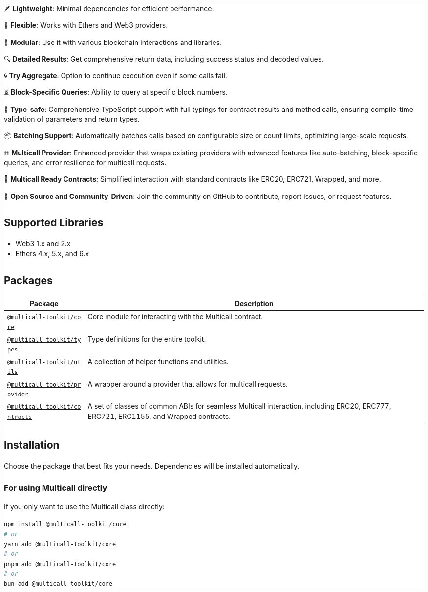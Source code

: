 🪶 **Lightweight**: Minimal dependencies for efficient performance.

🔌 **Flexible**: Works with Ethers and Web3 providers.

🧩 **Modular**: Use it with various blockchain interactions and libraries.

🔍 **Detailed Results**: Get comprehensive return data, including success status and decoded values.

🌀 **Try Aggregate**: Option to continue execution even if some calls fail.

⏳ **Block-Specific Queries**: Ability to query at specific block numbers.

🔢 **Type-safe**: Comprehensive TypeScript support with full typings for contract results and method calls, ensuring compile-time validation of parameters and return types.

📦 **Batching Support**: Automatically batches calls based on configurable size or count limits, optimizing large-scale requests.

🌐 **Multicall Provider**: Enhanced provider that wraps existing providers with advanced features like auto-batching, block-specific queries, and error resilience for multicall requests.

🧱 **Multicall Ready Contracts**: Simplified interaction with standard contracts like ERC20, ERC721, Wrapped, and more.

💎 **Open Source and Community-Driven**: Join the community on GitHub to contribute, report issues, or request features.

## Supported Libraries

- Web3 1.x and 2.x
- Ethers 4.x, 5.x, and 6.x

## Packages

| Package | Description |
| --- | --- |
| [`@multicall-toolkit/core`](/packages/core) | Core module for interacting with the Multicall contract. |
| [`@multicall-toolkit/types`](/packages/types) | Type definitions for the entire toolkit. |
| [`@multicall-toolkit/utils`](/packages/utils) | A collection of helper functions and utilities. |
| [`@multicall-toolkit/provider`](/packages/provider) | A wrapper around a provider that allows for multicall requests. |
| [`@multicall-toolkit/contracts`](/packages/contracts) | A set of classes of common ABIs for seamless Multicall interaction, including ERC20, ERC777, ERC721, ERC1155, and Wrapped contracts. |

## Installation

Choose the package that best fits your needs. Dependencies will be installed automatically.

### For using Multicall directly

If you only want to use the Multicall class directly:

```bash
npm install @multicall-toolkit/core
# or
yarn add @multicall-toolkit/core
# or
pnpm add @multicall-toolkit/core
# or
bun add @multicall-toolkit/core
```
